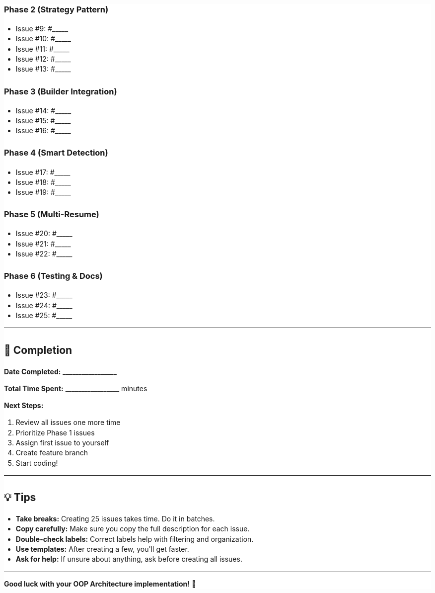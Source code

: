 ### Phase 2 (Strategy Pattern)
- Issue #9: #_____
- Issue #10: #_____
- Issue #11: #_____
- Issue #12: #_____
- Issue #13: #_____

### Phase 3 (Builder Integration)
- Issue #14: #_____
- Issue #15: #_____
- Issue #16: #_____

### Phase 4 (Smart Detection)
- Issue #17: #_____
- Issue #18: #_____
- Issue #19: #_____

### Phase 5 (Multi-Resume)
- Issue #20: #_____
- Issue #21: #_____
- Issue #22: #_____

### Phase 6 (Testing & Docs)
- Issue #23: #_____
- Issue #24: #_____
- Issue #25: #_____

---

## 🎉 Completion

**Date Completed:** _________________

**Total Time Spent:** _________________ minutes

**Next Steps:**
1. Review all issues one more time
2. Prioritize Phase 1 issues
3. Assign first issue to yourself
4. Create feature branch
5. Start coding!

---

## 💡 Tips

- **Take breaks:** Creating 25 issues takes time. Do it in batches.
- **Copy carefully:** Make sure you copy the full description for each issue.
- **Double-check labels:** Correct labels help with filtering and organization.
- **Use templates:** After creating a few, you'll get faster.
- **Ask for help:** If unsure about anything, ask before creating all issues.

---

**Good luck with your OOP Architecture implementation!** 🚀
